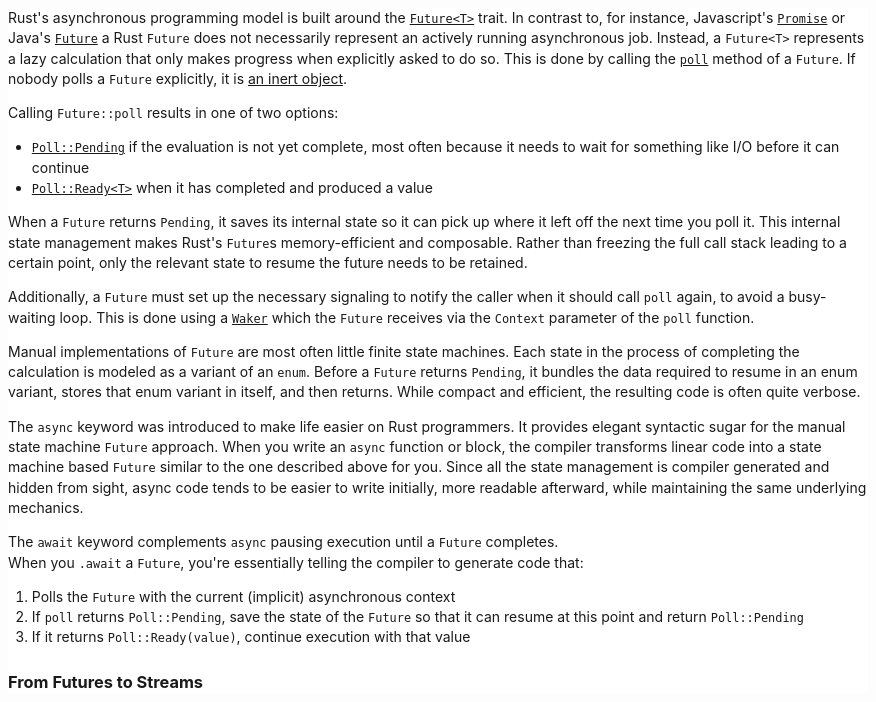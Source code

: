 Rust's asynchronous programming model is built around the [`Future<T>`](https://doc.rust-lang.org/std/future/trait.Future.html) trait.
In contrast to, for instance, Javascript's [`Promise`](https://developer.mozilla.org/en-US/docs/Web/JavaScript/Reference/Global_Objects/Promise) or Java's [`Future`](https://docs.oracle.com/en/java/javase/21/docs/api/java.base/java/util/concurrent/Future.html) a Rust `Future` does not necessarily represent an actively running asynchronous job.
Instead, a `Future<T>` represents a lazy calculation that only makes progress when explicitly asked to do so.
This is done by calling the [`poll`](https://doc.rust-lang.org/std/future/trait.Future.html#tymethod.poll) method of a `Future`.
If nobody polls a `Future` explicitly, it is [an inert object](https://doc.rust-lang.org/std/future/trait.Future.html#runtime-characteristics).

Calling `Future::poll` results in one of two options:

- [`Poll::Pending`](https://doc.rust-lang.org/std/task/enum.Poll.html#variant.Pending) if the evaluation is not yet complete, most often because it needs to wait for something like I/O before it can continue
- [`Poll::Ready<T>`](https://doc.rust-lang.org/std/task/enum.Poll.html#variant.Ready) when it has completed and produced a value

When a `Future` returns `Pending`, it saves its internal state so it can pick up where it left off the next time you poll it.
This internal state management makes Rust's `Future`s memory-efficient and composable.
Rather than freezing the full call stack leading to a certain point, only the relevant state to resume the future needs to be retained.

Additionally, a `Future` must set up the necessary signaling to notify the caller when it should call `poll` again, to avoid a busy-waiting loop.
This is done using a [`Waker`](https://doc.rust-lang.org/std/task/struct.Waker.html) which the `Future` receives via the `Context` parameter of the `poll` function. 

Manual implementations of `Future` are most often little finite state machines.
Each state in the process of completing the calculation is modeled as a variant of an `enum`.
Before a `Future` returns `Pending`, it bundles the data required to resume in an enum variant, stores that enum variant in itself, and then returns.
While compact and efficient, the resulting code is often quite verbose.

The `async` keyword was introduced to make life easier on Rust programmers.
It provides elegant syntactic sugar for the manual state machine `Future` approach.
When you write an `async` function or block, the compiler transforms linear code into a state machine based `Future` similar to the one described above for you.
Since all the state management is compiler generated and hidden from sight, async code tends to be easier to write initially, more readable afterward, while maintaining the same underlying mechanics.

The `await` keyword complements `async` pausing execution until a `Future` completes.   
When you `.await` a `Future`, you're essentially telling the compiler to generate code that:

1. Polls the `Future` with the current (implicit) asynchronous context
2. If `poll` returns `Poll::Pending`, save the state of the `Future` so that it can resume at this point and return `Poll::Pending`
3. If it returns `Poll::Ready(value)`, continue execution with that value

### From Futures to Streams
